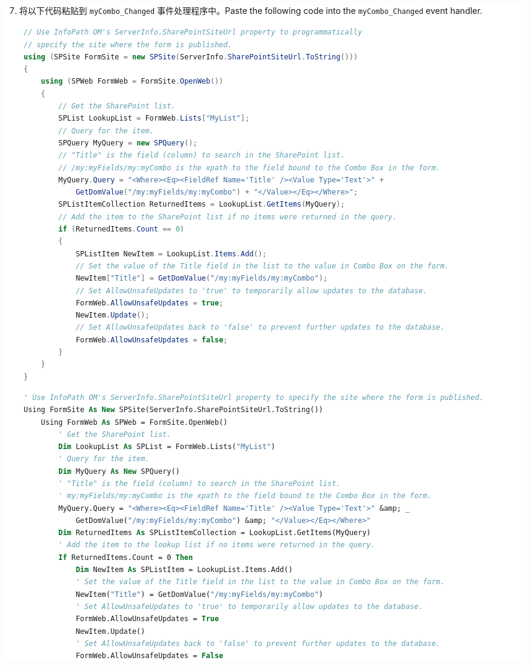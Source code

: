 7. <span data-ttu-id="0cfd4-173">将以下代码粘贴到 `myCombo_Changed` 事件处理程序中。</span><span class="sxs-lookup"><span data-stu-id="0cfd4-173">Paste the following code into the  `myCombo_Changed` event handler.</span></span> 
    
   ```cs
    // Use InfoPath OM's ServerInfo.SharePointSiteUrl property to programmatically
    // specify the site where the form is published.
    using (SPSite FormSite = new SPSite(ServerInfo.SharePointSiteUrl.ToString()))
    {
        using (SPWeb FormWeb = FormSite.OpenWeb())
        {
            // Get the SharePoint list.
            SPList LookupList = FormWeb.Lists["MyList"];
            // Query for the item.
            SPQuery MyQuery = new SPQuery();
            // "Title" is the field (column) to search in the SharePoint list.
            // /my:myFields/my:myCombo is the xpath to the field bound to the Combo Box in the form.
            MyQuery.Query = "<Where><Eq><FieldRef Name='Title' /><Value Type='Text'>" + 
                GetDomValue("/my:myFields/my:myCombo") + "</Value></Eq></Where>";
            SPListItemCollection ReturnedItems = LookupList.GetItems(MyQuery);
            // Add the item to the SharePoint list if no items were returned in the query.
            if (ReturnedItems.Count == 0)
            {
                SPListItem NewItem = LookupList.Items.Add();
                // Set the value of the Title field in the list to the value in Combo Box on the form.
                NewItem["Title"] = GetDomValue("/my:myFields/my:myCombo");
                // Set AllowUnsafeUpdates to 'true' to temporarily allow updates to the database.
                FormWeb.AllowUnsafeUpdates = true;
                NewItem.Update();
                // Set AllowUnsafeUpdates back to 'false' to prevent further updates to the database.
                FormWeb.AllowUnsafeUpdates = false;
            }
        }
    }
   ```

   ```vb
    ' Use InfoPath OM's ServerInfo.SharePointSiteUrl property to specify the site where the form is published.
    Using FormSite As New SPSite(ServerInfo.SharePointSiteUrl.ToString())
        Using FormWeb As SPWeb = FormSite.OpenWeb()
            ' Get the SharePoint list.
            Dim LookupList As SPList = FormWeb.Lists("MyList")
            ' Query for the item.
            Dim MyQuery As New SPQuery()
            ' "Title" is the field (column) to search in the SharePoint list.
            ' my:myFields/my:myCombo is the xpath to the field bound to the Combo Box in the form.
            MyQuery.Query = "<Where><Eq><FieldRef Name='Title' /><Value Type='Text'>" &amp; _
                GetDomValue("/my:myFields/my:myCombo") &amp; "</Value></Eq></Where>"
            Dim ReturnedItems As SPListItemCollection = LookupList.GetItems(MyQuery)
            ' Add the item to the lookup list if no items were returned in the query.
            If ReturnedItems.Count = 0 Then
                Dim NewItem As SPListItem = LookupList.Items.Add()
                ' Set the value of the Title field in the list to the value in Combo Box on the form.
                NewItem("Title") = GetDomValue("/my:myFields/my:myCombo")
                ' Set AllowUnsafeUpdates to 'true' to temporarily allow updates to the database.
                FormWeb.AllowUnsafeUpdates = True
                NewItem.Update()
                ' Set AllowUnsafeUpdates back to 'false' to prevent further updates to the database.
                FormWeb.AllowUnsafeUpdates = False
   ```